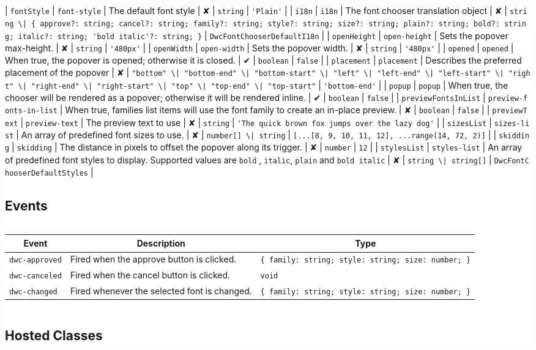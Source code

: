 | ``fontStyle``          | ``font-style``            | The default font style                                                                                                                            | &#x2718; | ``string``                                                                                                                                                                   | ``'Plain'``                                       |
| ``i18n``               | ``i18n``                  | The font chooser translation object                                                                                                               | &#x2718; | ``string \| { approve?: string; cancel?: string; family?: string; style?: string; size?: string; plain?: string; bold?: string; italic?: string; 'bold italic'?: string; }`` | ``DwcFontChooserDefaultI18n``                     |
| ``openHeight``         | ``open-height``           | Sets the popover max-height.                                                                                                                      | &#x2718; | ``string``                                                                                                                                                                   | ``'480px'``                                       |
| ``openWidth``          | ``open-width``            | Sets the popover width.                                                                                                                           | &#x2718; | ``string``                                                                                                                                                                   | ``'480px'``                                       |
| ``opened``             | ``opened``                | When true, the popover is opened; otherwise it is closed.                                                                                         | &#x2714; | ``boolean``                                                                                                                                                                  | ``false``                                         |
| ``placement``          | ``placement``             | Describes the preferred placement of the popover                                                                                                  | &#x2718; | ``"bottom" \| "bottom-end" \| "bottom-start" \| "left" \| "left-end" \| "left-start" \| "right" \| "right-end" \| "right-start" \| "top" \| "top-end" \| "top-start"``       | ``'bottom-end'``                                  |
| ``popup``              | ``popup``                 | When true, the chooser will be rendered as a popover; otherwise it will be rendered inline.                                                       | &#x2714; | ``boolean``                                                                                                                                                                  | ``false``                                         |
| ``previewFontsInList`` | ``preview-fonts-in-list`` | When true, families list items will use the font family to create an in-place preview.                                                            | &#x2718; | ``boolean``                                                                                                                                                                  | ``false``                                         |
| ``previewText``        | ``preview-text``          | The preview text to use                                                                                                                           | &#x2718; | ``string``                                                                                                                                                                   | ``'The quick brown fox jumps over the lazy dog'`` |
| ``sizesList``          | ``sizes-list``            | An array of predefined font sizes to use.                                                                                                         | &#x2718; | ``number[] \| string``                                                                                                                                                       | ``[...[8, 9, 10, 11, 12], ...range(14, 72, 2)]``  |
| ``skidding``           | ``skidding``              | The distance in pixels to offset the popover along its trigger.                                                                                   | &#x2718; | ``number``                                                                                                                                                                   | ``12``                                            |
| ``stylesList``         | ``styles-list``           | An array of predefined font styles to display. Supported values are ``bold`` , ``italic``, ``plain`` and ``bold italic``                          | &#x2718; | ``string \| string[]``                                                                                                                                                       | ``DwcFontChooserDefaultStyles``                   |


</div>

## Events

<div style="overflow-x: auto;">

| Event            | Description                                  | Type                                                 |
| ---------------- | -------------------------------------------- | ---------------------------------------------------- |
| ``dwc-approved`` | Fired when the approve button is clicked.    | ``{ family: string; style: string; size: number; }`` |
| ``dwc-canceled`` | Fired when the cancel button is clicked.     | ``void``                                             |
| ``dwc-changed``  | Fired whenever the selected font is changed. | ``{ family: string; style: string; size: number; }`` |


</div>

## Hosted Classes

